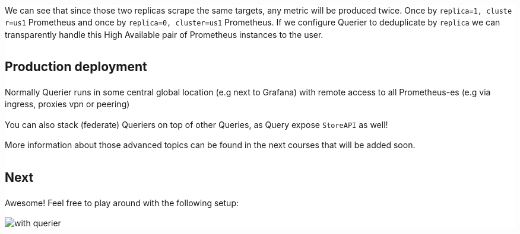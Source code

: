 We can see that since those two replicas scrape the same targets, any metric will be produced twice. Once by `replica=1, cluster=us1` Prometheus and once by `replica=0, cluster=us1` Prometheus. If we configure Querier to deduplicate by `replica` we can transparently handle this High Available pair of Prometheus instances to the user.

## Production deployment

Normally Querier runs in some central global location (e.g next to Grafana) with remote access to all Prometheus-es (e.g via ingress, proxies vpn or peering)

You can also stack (federate) Queriers on top of other Queries, as Query expose `StoreAPI` as well!

More information about those advanced topics can be found in the next courses that will be added soon.

## Next

Awesome! Feel free to play around with the following setup:

![with querier](/Users/xingminwang/data/wayne/virtualhosts/thanos/images/thanos-querier-02.png)

